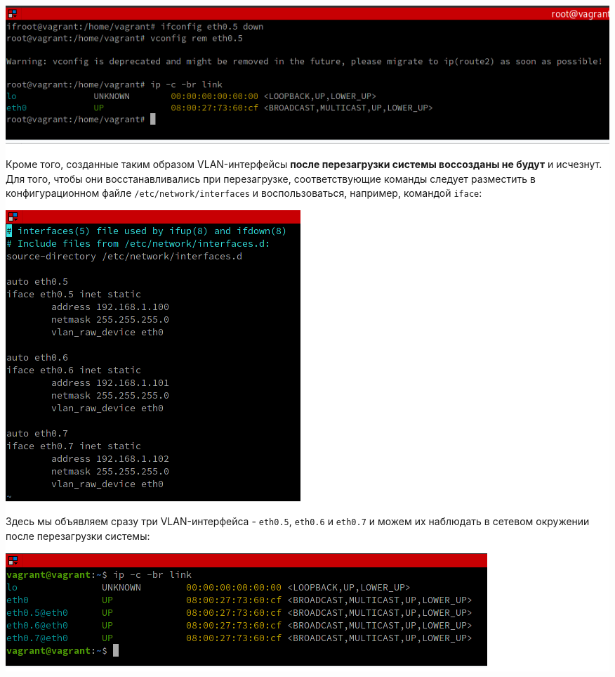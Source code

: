 ![](vlanremoved.png)

Кроме того, созданные таким образом VLAN-интерфейсы **после перезагрузки системы воссозданы не будут** и исчезнут.
Для того, чтобы они восстанавливались при перезагрузке, соответствующие команды следует разместить в конфигурационном файле `/etc/network/interfaces` и воспользоваться, например, командой `iface`:

![](etcnetwork.png)

Здесь мы объявляем сразу три VLAN-интерфейса - `eth0.5`, `eth0.6` и `eth0.7` и можем их наблюдать в сетевом окружении после перезагрузки системы:

![](iplink3.png)
